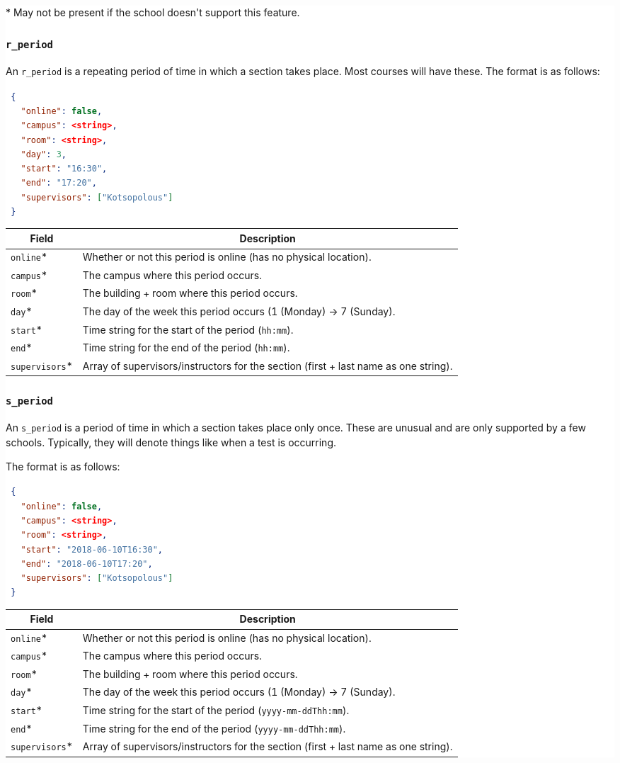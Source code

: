  \* May not be present if the school doesn't support this feature.

### `r_period`
 
An `r_period` is a repeating period of time in which a section takes place. Most courses will have these. The format is as follows:
 
```json
 {
   "online": false,
   "campus": <string>,
   "room": <string>,
   "day": 3,
   "start": "16:30",
   "end": "17:20",
   "supervisors": ["Kotsopolous"]
 }
```

|Field|Description|
|-----|-------------|
|`online`\*| Whether or not this period is online (has no physical location).|
|`campus`\*| The campus where this period occurs.|
|`room`\*| The building + room where this period occurs.|
|`day`\*| The day of the week this period occurs (1 (Monday) -> 7 (Sunday).|
|`start`\*| Time string for the start of the period (`hh:mm`).|
|`end`\*| Time string for the end of the period (`hh:mm`).|
|`supervisors`\*| Array of supervisors/instructors for the section (first + last name as one string).|

### `s_period`
 
An `s_period` is a period of time in which a section takes place only once. These are unusual and are only supported by a few schools. Typically, they will denote things like when a test is occurring.

The format is as follows:
 
```json
 {
   "online": false,
   "campus": <string>,
   "room": <string>,
   "start": "2018-06-10T16:30",
   "end": "2018-06-10T17:20",
   "supervisors": ["Kotsopolous"]
 }
```

|Field|Description|
|-----|-------------|
|`online`\*| Whether or not this period is online (has no physical location).|
|`campus`\*| The campus where this period occurs.|
|`room`\*| The building + room where this period occurs.|
|`day`\*| The day of the week this period occurs (1 (Monday) -> 7 (Sunday).|
|`start`\*| Time string for the start of the period (`yyyy-mm-ddThh:mm`).|
|`end`\*| Time string for the end of the period (`yyyy-mm-ddThh:mm`).|
|`supervisors`\*| Array of supervisors/instructors for the section (first + last name as one string).|
